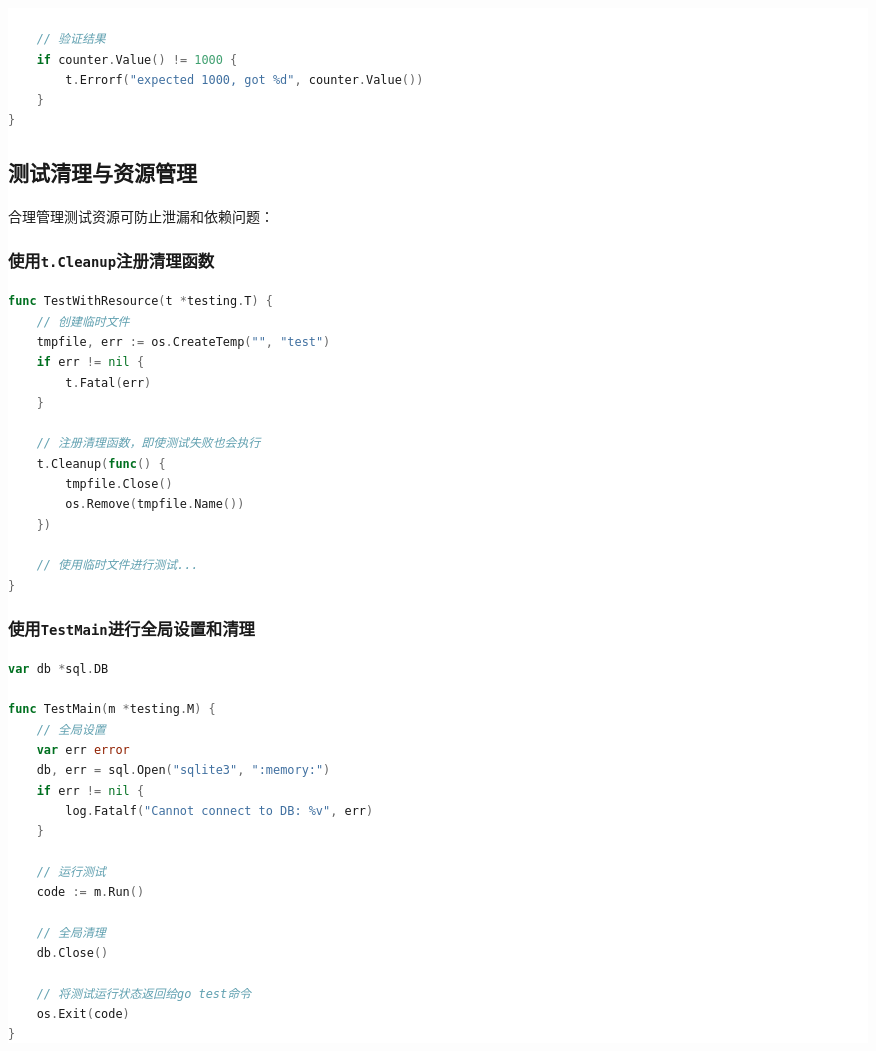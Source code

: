 ```go
    
    // 验证结果
    if counter.Value() != 1000 {
        t.Errorf("expected 1000, got %d", counter.Value())
    }
}
```



## 测试清理与资源管理

合理管理测试资源可防止泄漏和依赖问题：

### 使用`t.Cleanup`注册清理函数

```go
func TestWithResource(t *testing.T) {
    // 创建临时文件
    tmpfile, err := os.CreateTemp("", "test")
    if err != nil {
        t.Fatal(err)
    }
    
    // 注册清理函数，即使测试失败也会执行
    t.Cleanup(func() {
        tmpfile.Close()
        os.Remove(tmpfile.Name())
    })
    
    // 使用临时文件进行测试...
}
```

### 使用`TestMain`进行全局设置和清理

```go
var db *sql.DB

func TestMain(m *testing.M) {
    // 全局设置
    var err error
    db, err = sql.Open("sqlite3", ":memory:")
    if err != nil {
        log.Fatalf("Cannot connect to DB: %v", err)
    }
    
    // 运行测试
    code := m.Run()
    
    // 全局清理
    db.Close()
    
    // 将测试运行状态返回给go test命令
    os.Exit(code)
}
```
